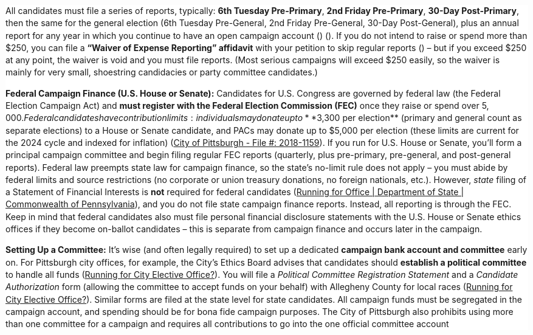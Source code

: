 All candidates must file a series of reports, typically: **6th Tuesday
Pre-Primary**, **2nd Friday Pre-Primary**, **30-Day Post-Primary**, then the
same for the general election (6th Tuesday Pre-General, 2nd Friday Pre-General,
30-Day Post-General), plus an annual report for any year in which you continue
to have an open campaign account
([](https://www.montgomerycountypa.gov/DocumentCenter/View/48567/2025-County-and-MDJ-Packet#:~:text=highly%20recommend%20that%20candidates%20execute,listed%20below))
([](https://www.montgomerycountypa.gov/DocumentCenter/View/48567/2025-County-and-MDJ-Packet#:~:text=%EF%82%A7%20If%20you%20do%20not,by%20law%20to%20submit%20campaign)).
If you do not intend to raise or spend more than $250, you can file a **“Waiver
of Expense Reporting” affidavit** with your petition to skip regular reports
([](https://www.montgomerycountypa.gov/DocumentCenter/View/48567/2025-County-and-MDJ-Packet#:~:text=%EF%82%A7%20The%20Waiver%20relates%20to,250))
– but if you exceed $250 at any point, the waiver is void and you must file
reports. (Most serious campaigns will exceed $250 easily, so the waiver is
mainly for very small, shoestring candidacies or party committee candidates.)

**Federal Campaign Finance (U.S. House or Senate):** Candidates for U.S.
Congress are governed by federal law (the Federal Election Campaign Act) and
**must register with the Federal Election Commission (FEC)** once they raise or
spend over
$5,000. Federal candidates have contribution limits: individuals may donate up to **$3,300
per election** (primary and general count as separate elections) to a House or
Senate candidate, and PACs may donate up to $5,000 per election (these limits
are current for the 2024 cycle and indexed for inflation)
([City of Pittsburgh - File #: 2018-1159](https://pittsburgh.legistar.com/LegislationDetail.aspx?ID=3763251&GUID=EF776B8B-644E-4FB4-9FE0-ADA31196F9B3&Options=&Search=&FullText=1#:~:text=City%20of%20Pittsburgh%20,order%20to%20coordinate%20City)).
If you run for U.S. House or Senate, you’ll form a principal campaign committee
and begin filing regular FEC reports (quarterly, plus pre-primary, pre-general,
and post-general reports). Federal law preempts state law for campaign finance,
so the state’s no-limit rule does not apply – you must abide by federal limits
and source restrictions (no corporate or union treasury donations, no foreign
nationals, etc.). However, _state_ filing of a Statement of Financial Interests
is **not** required for federal candidates
([Running for Office | Department of State | Commonwealth of Pennsylvania](https://www.pa.gov/agencies/dos/programs/voting-and-elections/running-for-office.html#:~:text=signatures%20for%20the%20office%20you,Federal%20or%20Political%20Party%20offices)),
and you do not file state campaign finance reports. Instead, all reporting is
through the FEC. Keep in mind that federal candidates also must file personal
financial disclosure statements with the U.S. House or Senate ethics offices if
they become on-ballot candidates – this is separate from campaign finance and
occurs later in the campaign.

**Setting Up a Committee:** It’s wise (and often legally required) to set up a
dedicated **campaign bank account and committee** early on. For Pittsburgh city
offices, for example, the City’s Ethics Board advises that candidates should
**establish a political committee** to handle all funds
([Running for City Elective Office?](https://www.pittsburghpa.gov/files/assets/city/v/1/bac/documents/ehb/running-for-city-elective-office.pdf#:~:text=Most%20candidates%20accept%20and%20spend,on%20Behalf%20of%20a%20Candidate)).
You will file a _Political Committee Registration Statement_ and a _Candidate
Authorization_ form (allowing the committee to accept funds on your behalf) with
Allegheny County for local races
([Running for City Elective Office?](https://www.pittsburghpa.gov/files/assets/city/v/1/bac/documents/ehb/running-for-city-elective-office.pdf#:~:text=Most%20candidates%20accept%20and%20spend,on%20Behalf%20of%20a%20Candidate)).
Similar forms are filed at the state level for state candidates. All campaign
funds must be segregated in the campaign account, and spending should be for
bona fide campaign purposes. The City of Pittsburgh also prohibits using more
than one committee for a campaign and requires all contributions to go into the
one official committee account